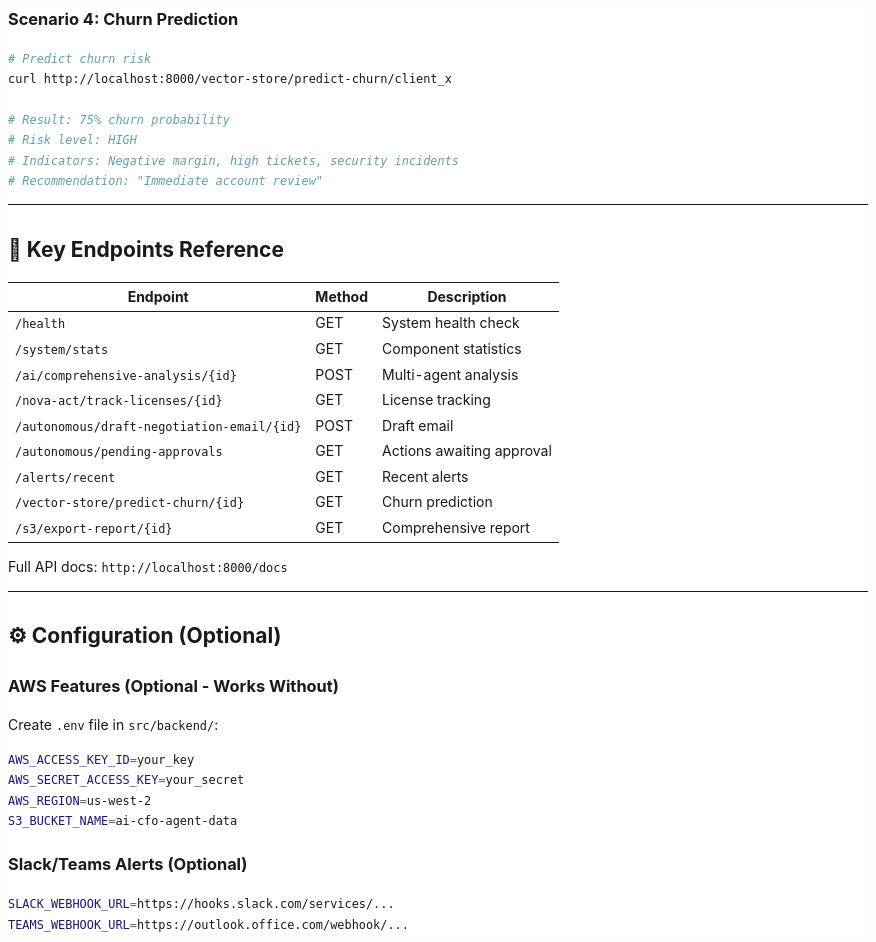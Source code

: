 ### Scenario 4: Churn Prediction
```bash
# Predict churn risk
curl http://localhost:8000/vector-store/predict-churn/client_x

# Result: 75% churn probability
# Risk level: HIGH
# Indicators: Negative margin, high tickets, security incidents
# Recommendation: "Immediate account review"
```

---

## 🔑 Key Endpoints Reference

| Endpoint | Method | Description |
|----------|--------|-------------|
| `/health` | GET | System health check |
| `/system/stats` | GET | Component statistics |
| `/ai/comprehensive-analysis/{id}` | POST | Multi-agent analysis |
| `/nova-act/track-licenses/{id}` | GET | License tracking |
| `/autonomous/draft-negotiation-email/{id}` | POST | Draft email |
| `/autonomous/pending-approvals` | GET | Actions awaiting approval |
| `/alerts/recent` | GET | Recent alerts |
| `/vector-store/predict-churn/{id}` | GET | Churn prediction |
| `/s3/export-report/{id}` | GET | Comprehensive report |

Full API docs: `http://localhost:8000/docs`

---

## ⚙️ Configuration (Optional)

### AWS Features (Optional - Works Without)
Create `.env` file in `src/backend/`:
```bash
AWS_ACCESS_KEY_ID=your_key
AWS_SECRET_ACCESS_KEY=your_secret
AWS_REGION=us-west-2
S3_BUCKET_NAME=ai-cfo-agent-data
```

### Slack/Teams Alerts (Optional)
```bash
SLACK_WEBHOOK_URL=https://hooks.slack.com/services/...
TEAMS_WEBHOOK_URL=https://outlook.office.com/webhook/...
```
